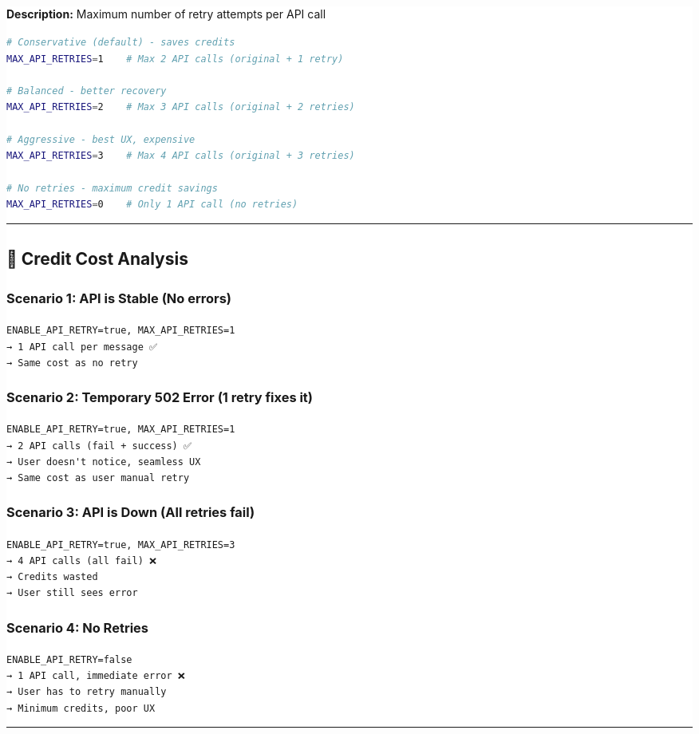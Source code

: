**Description:** Maximum number of retry attempts per API call

```bash
# Conservative (default) - saves credits
MAX_API_RETRIES=1    # Max 2 API calls (original + 1 retry)

# Balanced - better recovery
MAX_API_RETRIES=2    # Max 3 API calls (original + 2 retries)

# Aggressive - best UX, expensive
MAX_API_RETRIES=3    # Max 4 API calls (original + 3 retries)

# No retries - maximum credit savings
MAX_API_RETRIES=0    # Only 1 API call (no retries)
```

---

## 💸 Credit Cost Analysis

### Scenario 1: API is Stable (No errors)
```
ENABLE_API_RETRY=true, MAX_API_RETRIES=1
→ 1 API call per message ✅
→ Same cost as no retry
```

### Scenario 2: Temporary 502 Error (1 retry fixes it)
```
ENABLE_API_RETRY=true, MAX_API_RETRIES=1
→ 2 API calls (fail + success) ✅
→ User doesn't notice, seamless UX
→ Same cost as user manual retry
```

### Scenario 3: API is Down (All retries fail)
```
ENABLE_API_RETRY=true, MAX_API_RETRIES=3
→ 4 API calls (all fail) ❌
→ Credits wasted
→ User still sees error
```

### Scenario 4: No Retries
```
ENABLE_API_RETRY=false
→ 1 API call, immediate error ❌
→ User has to retry manually
→ Minimum credits, poor UX
```

---
